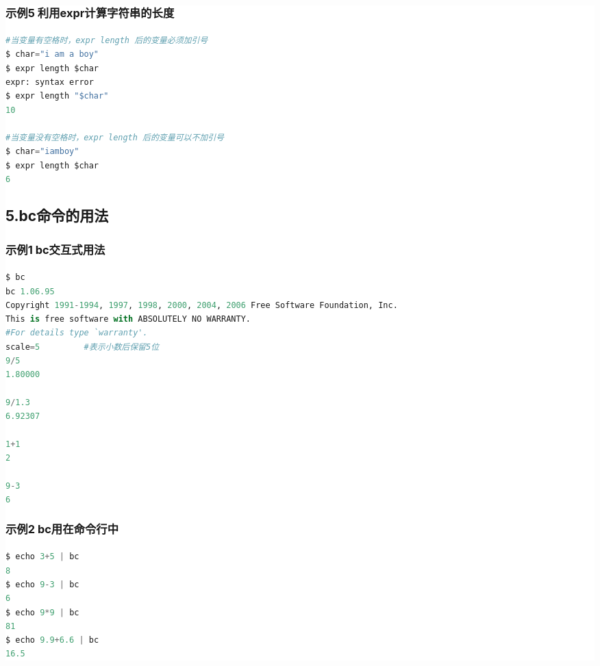 



### 示例5	利用expr计算字符串的长度

```python
#当变量有空格时，expr length 后的变量必须加引号
$ char="i am a boy"
$ expr length $char
expr: syntax error				
$ expr length "$char"
10

#当变量没有空格时，expr length 后的变量可以不加引号
$ char="iamboy"
$ expr length $char
6
```



## 5.bc命令的用法

### 示例1	bc交互式用法

```python
$ bc
bc 1.06.95
Copyright 1991-1994, 1997, 1998, 2000, 2004, 2006 Free Software Foundation, Inc.
This is free software with ABSOLUTELY NO WARRANTY.
#For details type `warranty'. 
scale=5			#表示小数后保留5位
9/5
1.80000

9/1.3
6.92307

1+1
2

9-3
6
```



### 示例2	bc用在命令行中

```python
$ echo 3+5 | bc
8
$ echo 9-3 | bc
6
$ echo 9*9 | bc
81
$ echo 9.9+6.6 | bc
16.5
```
